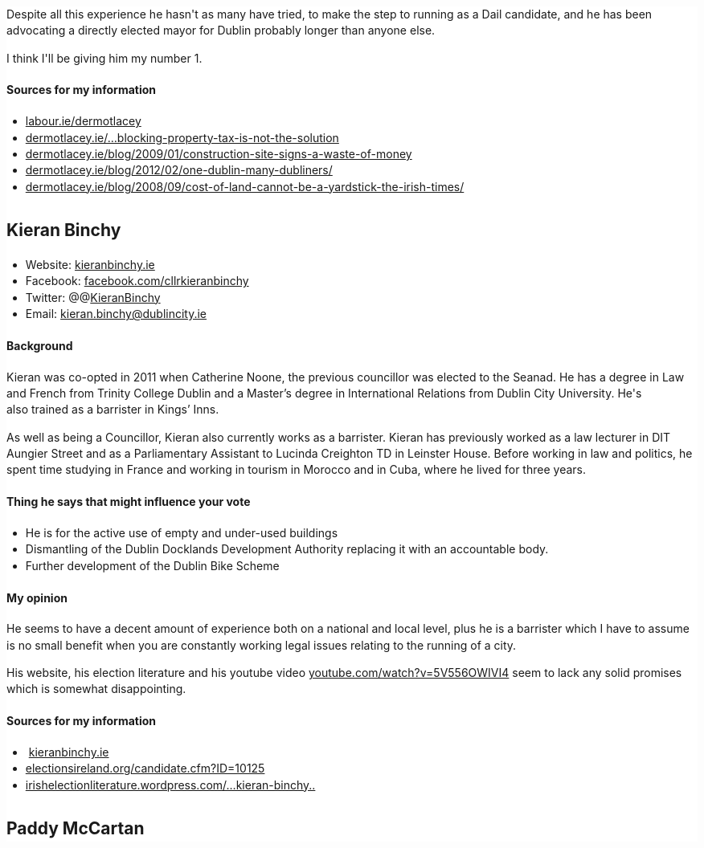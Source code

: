 Despite all this experience he hasn't as many have tried, to make the step to running as a Dail candidate, and he has been advocating a directly elected mayor for Dublin probably longer than anyone else.

I think I'll be giving him my number 1.

#### Sources for my information

  * [labour.ie/dermotlacey][105]
  * [dermotlacey.ie/&#8230;blocking-property-tax-is-not-the-solution][106]
  * [dermotlacey.ie/blog/2009/01/construction-site-signs-a-waste-of-money][107]
  * [dermotlacey.ie/blog/2012/02/one-dublin-many-dubliners/][104]
  * [dermotlacey.ie/blog/2008/09/cost-of-land-cannot-be-a-yardstick-the-irish-times/][108]

## <a name="Kieran"></a>Kieran Binchy

  * Website: [kieranbinchy.ie][109]
  * Facebook: [facebook.com/cllrkieranbinchy][110]
  * Twitter: @@[KieranBinchy][111]
  * Email: <kieran.binchy@dublincity.ie>

#### Background

Kieran was co-opted in 2011 when Catherine Noone, the previous councillor was elected to the Seanad. He has a degree in Law and French from Trinity College Dublin and a Master’s degree in International Relations from Dublin City University. He's also trained as a barrister in Kings’ Inns.

As well as being a Councillor, Kieran also currently works as a barrister. Kieran has previously worked as a law lecturer in DIT Aungier Street and as a Parliamentary Assistant to Lucinda Creighton TD in Leinster House. Before working in law and politics, he spent time studying in France and working in tourism in Morocco and in Cuba, where he lived for three years.

#### Thing he says that might influence your vote

  * He is for the active use of empty and under-used buildings
  * Dismantling of the Dublin Docklands Development Authority replacing it with an accountable body.
  * Further development of the Dublin Bike Scheme

#### My opinion

He seems to have a decent amount of experience both on a national and local level, plus he is a barrister which I have to assume is no small benefit when you are constantly working legal issues relating to the running of a city.

His website, his election literature and his youtube video [youtube.com/watch?v=5V556OWIVI4][112] seem to lack any solid promises which is somewhat disappointing.

#### Sources for my information

  *  [kieranbinchy.ie][109]
  * [electionsireland.org/candidate.cfm?ID=10125][113]
  * [irishelectionliterature.wordpress.com/&#8230;kieran-binchy..][114]

## <a name="Paddy"></a>Paddy McCartan


 [1]: http://www.adworld.ie/download/?guid=ceb6f2a0-fab1-47f0-974d-cd0eb8c5733c
 [2]: http://electionsireland.org/biographies.cfm?election=2014L&cons=5028&sort=alpha
 [3]: http://www.thejournal.ie/local-elections-lorraine-clifford-1468600-May2014/
 [4]: http://www.lacy.ie/potential-future-councillors-of-pembroke-south-dock#Marcin
 [5]: http://www.lacy.ie/potential-future-councillors-of-pembroke-south-dock#Nadine
 [6]: http://www.lacy.ie/potential-future-councillors-of-pembroke-south-dock#Anne
 [7]: http://www.lacy.ie/potential-future-councillors-of-pembroke-south-dock#Claire
 [8]: http://www.lacy.ie/potential-future-councillors-of-pembroke-south-dock#Sonya
 [9]: http://www.lacy.ie/potential-future-councillors-of-pembroke-south-dock#Lorraine
 [10]: http://www.lacy.ie/potential-future-councillors-of-pembroke-south-dock#Gerry
 [11]: http://www.lacy.ie/potential-future-councillors-of-pembroke-south-dock#Linda
 [12]: http://www.lacy.ie/potential-future-councillors-of-pembroke-south-dock#Wayne
 [13]: http://www.lacy.ie/potential-future-councillors-of-pembroke-south-dock#Mannix
 [14]: http://www.lacy.ie/potential-future-councillors-of-pembroke-south-dock#Chris
 [15]: http://www.lacy.ie/potential-future-councillors-of-pembroke-south-dock#Frank
 [16]: http://www.lacy.ie/potential-future-councillors-of-pembroke-south-dock#James
 [17]: http://www.lacy.ie/potential-future-councillors-of-pembroke-south-dock#Dermot
 [18]: http://www.lacy.ie/potential-future-councillors-of-pembroke-south-dock#Kieran
 [19]: http://www.lacy.ie/potential-future-councillors-of-pembroke-south-dock#Paddy
 [20]: https://www.facebook.com/pages/Marcin-Czechowicz-Independent-Candidate-for-Dublin-City-Council/1383774998538013
 [21]: http://jobseekersite.info/en/marcin_czechowicz__from_jobseekersite_info_is_running_as_a_candidate_in_the_upcoming_local_elections_for_dublin_city_council_/255/2/
 [22]: https://translate.google.ie/translate?sl=auto&tl=en&js=y&prev=_t&hl=en&ie=UTF-8&u=http%3A%2F%2Fpoloniarazem.com%2Fportfolio-item%2Fmarcin-czechowicz-dublin-south-east-inner-city&edit-text=
 [23]: http://www.nadinemeisonnavefg.ie/
 [24]: https://www.facebook.com/nadine.meisonnave
 [25]: https://twitter.com/NMeisonnave
 [26]: mailto:nadine@nadinemeisonnavefg.com
 [27]: http://www.nadinemeisonnavefg.ie/wp-content/uploads/2014/02/Nadine-Meisonnave-Introduction.pdf
 [28]: https://www.youtube.com/watch?v=axfUWmWbfJM&feature=youtu.be
 [29]: http://www.nadinemeisonnavefg.ie/wp-content/uploads/2014/02/Nadine-A5-Newsletter.pdf
 [30]: http://www.nadinemeisonnavefg.ie/extend-bike-scheme-to-sandymount-donnybrook-and-milltown-says-local-election-candidate-nadine-meisonnave/
 [31]: http://www.independent.ie/lifestyle/waking-hours-nadine-meisonnave-aspiring-politician-30212486.html
 [32]: http://www.annemareequinn.com/
 [33]: https://www.facebook.com/amquinnpembrokesouthdock
 [34]: mailto:quinn.annemaree@gmail.com
 [35]: http://www.broadsheet.ie/2012/12/04/opus-dei-you-say/
 [36]: /assets/images/2014/05/256.png
 [37]: http://www.annemareequinn.com/news/2014/3/20/traffic-on-strand-road-1.html
 [38]: http://www.annemareequinn.com/news/2014/4/24/dog-fouling-and-the-green-dog-walkers-program.html
 [39]: http://www.annemareequinn.com/news/2014/4/29/homelessness-in-dublin-city.html
 [40]: http://www.annemareequinn.com/news
 [41]: http://www.clairebyrne.ie/
 [42]: https://www.facebook.com/pages/Claire-Byrne-Green-Party/507864742652844
 [43]: mailto:clairebyrnegreenparty@gmail.com
 [44]: https://twitter.com/CByrneGreen
 [45]: http://greenparty.ie/blogs/clairebyrne/
 [46]: http://dublinbaysouthgreens.ie/claire-byrne-selected-as-local-candidate-for-pembroke-south-dock/
 [47]: http://dublinbaysouthgreens.ie/claire-byrne-campaign-launch-and-fundraiser-thursday-8-may/
 [48]: http://sonyastapleton.com/
 [49]: https://www.facebook.com/electsonyapbpa
 [50]: https://twitter.com/SonyaPBPA
 [51]: http://irishelectionliterature.wordpress.com/2014/05/16/leaflet-from-sonya-stapleton-people-before-profit-pembroke-south-dock/
 [52]: https://www.youtube.com/watch?v=s3wB0oEIIJY
 [53]: http://irishelectionliterature.files.wordpress.com/2014/02/sstapleton1.jpg
 [54]: http://www.lorraineclifford.ie/
 [55]: https://www.facebook.com/lorraine.clifford
 [56]: https://twitter.com/LorrCliff
 [57]: http://southdublin.today.ie/2014/04/23/lorraine-clifford-speaks-ballsbridge-carjacking/
 [58]: https://www.facebook.com/CllrGerryAshe
 [59]: https://twitter.com/CllrGerryAshe
 [60]: http://www.labour.ie/gerryashe
 [61]: http://www.lindaosheafarren.ie/
 [62]: http://facebook.com/LindaOSF
 [63]: https://twitter.com/LindaOSF
 [64]: https://www.youtube.com/watch?v=psHGkPEJb9U
 [65]: http://irishelectionliterature.wordpress.com/2014/01/24/leaflet-from-linda-oshea-farren-fine-gael-pembroke-south-dock-2014-local-elections/
 [66]: https://www.linkedin.com/pub/linda-o-shea-farren/25/303/984
 [67]: https://www.facebook.com/pages/Vote-Wayne-Flanagan-Tobin/656599954375715?fref=ts
 [68]: https://twitter.com/flanagantobin
 [69]: http://spunout.ie/action/article/local-candidate-profile-wayne-flanagan-tobin
 [70]: http://www.mixcloud.com/wayneflanagantobin/
 [71]: http://www.independent.ie/regionals/braypeople/lifestyle/suicide-prevention-officer-appointed-27625884.html
 [72]: http://mannixflynn.com/
 [73]: https://www.facebook.com/mannix.flynn
 [74]: https://twitter.com/mannixflynn
 [75]: mailto:mannix.flynn@dublincity.ie
 [76]: https://www.youtube.com/watch?v=2BlOrIGidWw
 [77]: http://pastebin.com/raw.php?i=EQdWqpRw
 [78]: http://www.thejournal.ie/grafton-street-refurbishment-954306-Jun2013/
 [79]: http://en.wikipedia.org/wiki/Gerard_Mannix_Flynn
 [80]: http://www.independent.ie/unsorted/features/the-new-improved-mannix-flynn-and-the-x-factor-26244535.html
 [81]: http://irishelectionliterature.wordpress.com/tag/mannix-flynn/
 [82]: http://mannixflynn.wordpress.com/2014/05/11/motion-in-support-of-gay-russian-community/
 [83]: http://www.youtube.com/watch?v=SY_BaCurA3A
 [84]: http://www.youtube.com/watch?v=1TVbTxCN_08
 [85]: https://twitter.com/chrisandrews64
 [86]: http://electionsireland.org/candidate.cfm?id=247
 [87]: http://www.independent.ie/irish-news/husband-unmasked-former-ff-td-chris-andrews-after-phantom-tweets-targeted-wife-26887866.html
 [88]: http://www.frankkennedy.ie/
 [89]: https://www.facebook.com/frankkennedy.ie
 [90]: https://twitter.com/frankjkennedy
 [91]: mailto:frankjkennedy@gmail.com%20
 [92]: http://www.fiannafail.ie/people/frank-kennedy/
 [93]: http://www.frankkennedy.ie/dodder-flood-defence-update/
 [94]: http://www.frankkennedy.ie/66/
 [95]: http://irishelectionliterature.wordpress.com/2014/01/21/newsletter-from-frank-kennedy-fianna-fail-pembroke-south-dock-2014-local-elections/
 [96]: http://www.labour.ie/jameshumphreys/
 [97]: https://www.facebook.com/j.humpheys
 [98]: https://twitter.com/humphreys
 [99]: https://irishelectionliterature.wordpress.com/2014/04/14/flyer-and-leaflet-from-james-humphreys-labour-party-pembroke-south-dock/#more-29785
 [100]: http://www.dermotlacey.ie/blog/
 [101]: https://www.facebook.com/dermot.lacey2
 [102]: https://twitter.com/LaceyDermot
 [103]: http://www.labour.ie/dermotlacey
 [104]: http://www.dermotlacey.ie/blog/2012/02/one-dublin-many-dubliners/
 [105]: http://www.labour.ie/dermotlacey/
 [106]: http://www.dermotlacey.ie/blog/2013/03/blocking-property-tax-is-not-the-solution/
 [107]: http://www.dermotlacey.ie/blog/2009/01/construction-site-signs-a-waste-of-money/
 [108]: http://www.dermotlacey.ie/blog/2008/09/cost-of-land-cannot-be-a-yardstick-the-irish-times/
 [109]: http://kieranbinchy.ie/
 [110]: https://www.facebook.com/cllrkieranbinchy
 [111]: https://twitter.com/KieranBinchy
 [112]: https://www.youtube.com/watch?v=5V556OWIVI4
 [113]: http://electionsireland.org/candidate.cfm?ID=10125
 [114]: https://irishelectionliterature.wordpress.com/2013/11/08/introduction-leaflet-from-kieran-binchy-fine-gael-dublin-south-east-inner-city/#more-26758
 [115]: http://www.mccartan.ie/
 [116]: https://twitter.com/councillorpaddy
 [117]: https://irishelectionliterature.wordpress.com/2014/05/01/leaflet-from-paddy-mccartan-fine-gael-pembroke-south-dock/